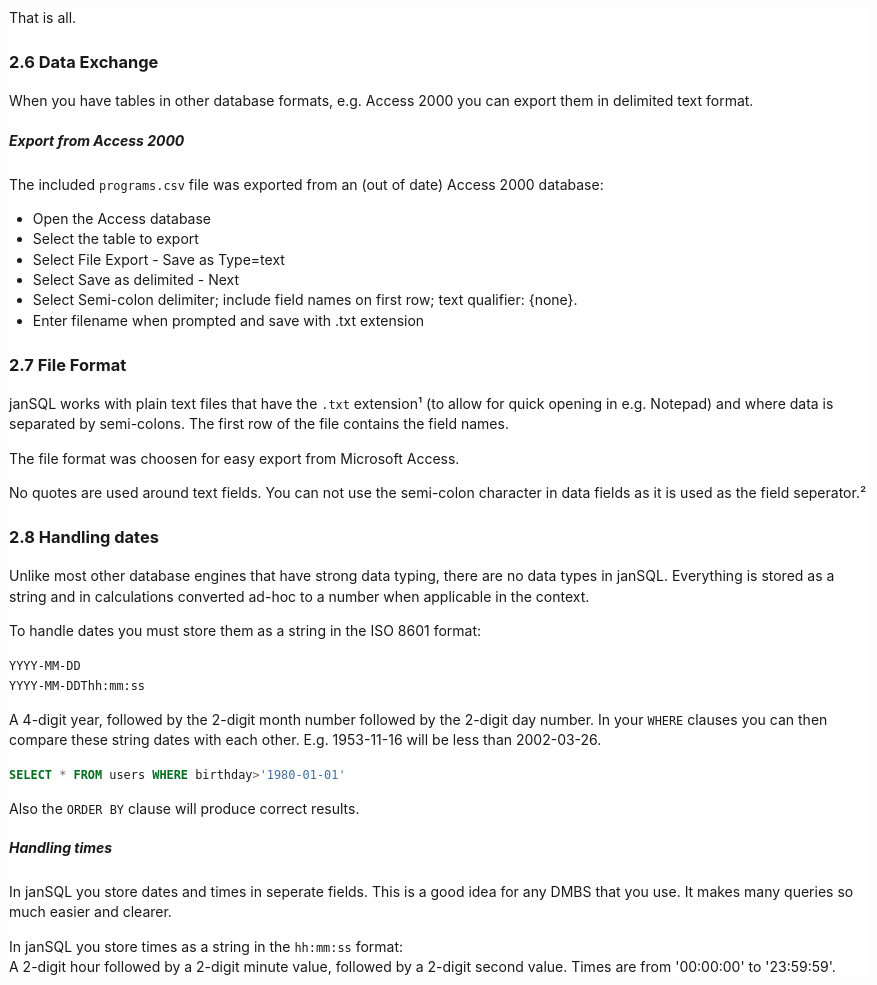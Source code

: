 That is all.

### 2.6 Data Exchange

When you have tables in other database formats, e.g. Access 2000 you can export them in delimited text format.

##### Export from Access 2000

The included `programs.csv` file was exported from an (out of date) Access 2000 database:
* Open the Access database
* Select the table to export
* Select File Export - Save as Type=text
* Select Save as delimited - Next
* Select Semi-colon delimiter; include field names on first row; text qualifier: {none}.
* Enter filename when prompted and save with .txt extension

### 2.7 File Format

janSQL works with plain text files that have the `.txt` extension¹ (to allow for quick opening in e.g. Notepad) and where data is separated by semi-colons. The first row of the file contains the field names.

The file format was choosen for easy export from Microsoft Access.

No quotes are used around text fields. You can not use the semi-colon character in data fields as it is used as the field seperator.²

### 2.8 Handling dates

Unlike most other database engines that have strong data typing, there are no data types in janSQL. Everything is stored as a string and in calculations converted ad-hoc to a number when applicable in the context.

To handle dates you must store them as a string in the ISO 8601 format:
```
YYYY-MM-DD
YYYY-MM-DDThh:mm:ss
```

A 4-digit year, followed by the 2-digit month number followed by the 2-digit day number. In your `WHERE` clauses you can then compare these string dates with each other. E.g. 1953-11-16 will be less than 2002-03-26.

```sql
SELECT * FROM users WHERE birthday>'1980-01-01'
```

Also the `ORDER BY` clause will produce correct results.

##### Handling times

In janSQL you store dates and times in seperate fields. This is a good idea for any DMBS that you use. It makes many queries so much easier and clearer.

In janSQL you store times as a string in the `hh:mm:ss` format:    
A 2-digit hour followed by a 2-digit minute value, followed by a 2-digit second value. Times are from '00:00:00' to '23:59:59'.
